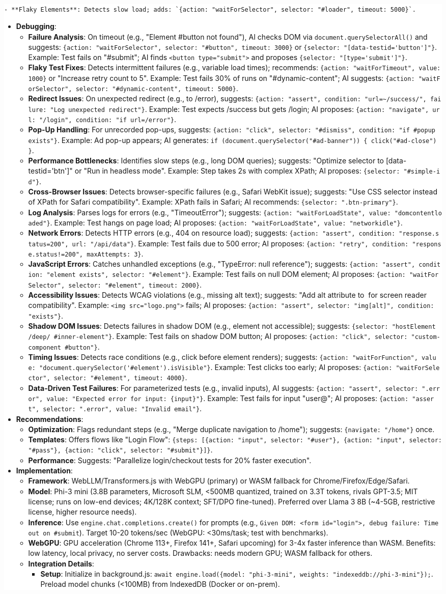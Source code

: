     - **Flaky Elements**: Detects slow load; adds: `{action: "waitForSelector", selector: "#loader", timeout: 5000}`.
  - **Debugging**:
    - **Failure Analysis**: On timeout (e.g., "Element #button not found"), AI checks DOM via `document.querySelectorAll()` and suggests: `{action: "waitForSelector", selector: "#button", timeout: 3000}` or `{selector: "[data-testid='button']"}`. Example: Test fails on "#submit"; AI finds `<button type="submit">` and proposes `{selector: "[type='submit']"}`.
    - **Flaky Test Fixes**: Detects intermittent failures (e.g., variable load times); recommends: `{action: "waitForTimeout", value: 1000}` or "Increase retry count to 5". Example: Test fails 30% of runs on "#dynamic-content"; AI suggests: `{action: "waitForSelector", selector: "#dynamic-content", timeout: 5000}`.
    - **Redirect Issues**: On unexpected redirect (e.g., to /error), suggests: `{action: "assert", condition: "url=~/success/", failure: "Log unexpected redirect"}`. Example: Test expects /success but gets /login; AI proposes: `{action: "navigate", url: "/login", condition: "if url=/error"}`.
    - **Pop-Up Handling**: For unrecorded pop-ups, suggests: `{action: "click", selector: "#dismiss", condition: "if #popup exists"}`. Example: Ad pop-up appears; AI generates: `if (document.querySelector("#ad-banner")) { click("#ad-close") }`.
    - **Performance Bottlenecks**: Identifies slow steps (e.g., long DOM queries); suggests: "Optimize selector to [data-testid='btn']" or "Run in headless mode". Example: Step takes 2s with complex XPath; AI proposes: `{selector: "#simple-id"}`.
    - **Cross-Browser Issues**: Detects browser-specific failures (e.g., Safari WebKit issue); suggests: "Use CSS selector instead of XPath for Safari compatibility". Example: XPath fails in Safari; AI recommends: `{selector: ".btn-primary"}`.
    - **Log Analysis**: Parses logs for errors (e.g., "TimeoutError"); suggests: `{action: "waitForLoadState", value: "domcontentloaded"}`. Example: Test hangs on page load; AI proposes: `{action: "waitForLoadState", value: "networkidle"}`.
    - **Network Errors**: Detects HTTP errors (e.g., 404 on resource load); suggests: `{action: "assert", condition: "response.status=200", url: "/api/data"}`. Example: Test fails due to 500 error; AI proposes: `{action: "retry", condition: "response.status!=200", maxAttempts: 3}`.
    - **JavaScript Errors**: Catches unhandled exceptions (e.g., "TypeError: null reference"); suggests: `{action: "assert", condition: "element exists", selector: "#element"}`. Example: Test fails on null DOM element; AI proposes: `{action: "waitForSelector", selector: "#element", timeout: 2000}`.
    - **Accessibility Issues**: Detects WCAG violations (e.g., missing alt text); suggests: "Add alt attribute to <img> for screen reader compatibility". Example: `<img src="logo.png">` fails; AI proposes: `{action: "assert", selector: "img[alt]", condition: "exists"}`.
    - **Shadow DOM Issues**: Detects failures in shadow DOM (e.g., element not accessible); suggests: `{selector: "hostElement /deep/ #inner-element"}`. Example: Test fails on shadow DOM button; AI proposes: `{action: "click", selector: "custom-component #button"}`.
    - **Timing Issues**: Detects race conditions (e.g., click before element renders); suggests: `{action: "waitForFunction", value: "document.querySelector('#element').isVisible"}`. Example: Test clicks too early; AI proposes: `{action: "waitForSelector", selector: "#element", timeout: 4000}`.
    - **Data-Driven Test Failures**: For parameterized tests (e.g., invalid inputs), AI suggests: `{action: "assert", selector: ".error", value: "Expected error for input: {input}"}`. Example: Test fails for input "user@"; AI proposes: `{action: "assert", selector: ".error", value: "Invalid email"}`.
  - **Recommendations**:
    - **Optimization**: Flags redundant steps (e.g., "Merge duplicate navigation to /home"); suggests: `{navigate: "/home"}` once.
    - **Templates**: Offers flows like "Login Flow": `{steps: [{action: "input", selector: "#user"}, {action: "input", selector: "#pass"}, {action: "click", selector: "#submit"}]}`.
    - **Performance**: Suggests: "Parallelize login/checkout tests for 20% faster execution".
- **Implementation**:
  - **Framework**: WebLLM/Transformers.js with WebGPU (primary) or WASM fallback for Chrome/Firefox/Edge/Safari.
  - **Model**: Phi-3 mini (3.8B parameters, Microsoft SLM, <500MB quantized, trained on 3.3T tokens, rivals GPT-3.5; MIT license; runs on low-end devices; 4K/128K context; SFT/DPO fine-tuned). Preferred over Llama 3 8B (~4-5GB, restrictive license, higher resource needs).
  - **Inference**: Use `engine.chat.completions.create()` for prompts (e.g., `Given DOM: <form id="login">, debug failure: Timeout on #submit`). Target 10-20 tokens/sec (WebGPU: <30ms/task; test with benchmarks).
  - **WebGPU**: GPU acceleration (Chrome 113+, Firefox 141+, Safari upcoming) for 3-4x faster inference than WASM. Benefits: low latency, local privacy, no server costs. Drawbacks: needs modern GPU; WASM fallback for others.
  - **Integration Details**:
    - **Setup**: Initialize in background.js: `await engine.load({model: "phi-3-mini", weights: "indexeddb://phi-3-mini"});`. Preload model chunks (<100MB) from IndexedDB (Docker or on-prem).